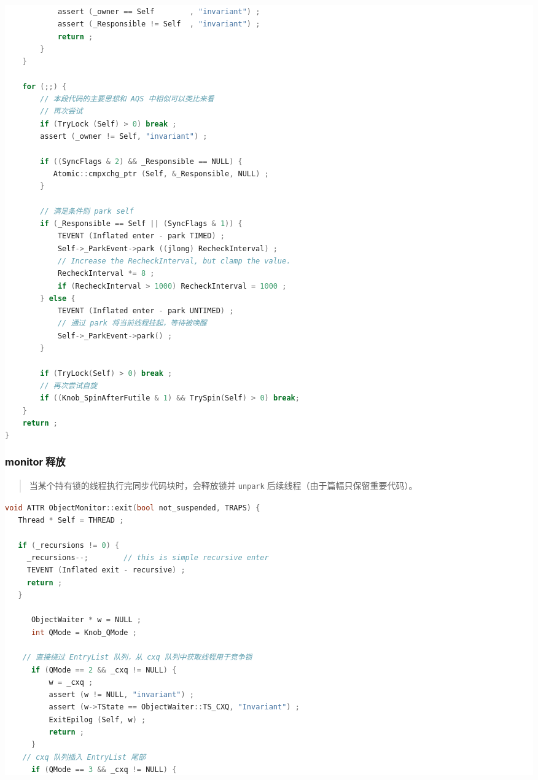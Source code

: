 ```c
            assert (_owner == Self        , "invariant") ;
            assert (_Responsible != Self  , "invariant") ;
            return ;
        }
    }

    for (;;) {
        // 本段代码的主要思想和 AQS 中相似可以类比来看
        // 再次尝试
        if (TryLock (Self) > 0) break ;
        assert (_owner != Self, "invariant") ;

        if ((SyncFlags & 2) && _Responsible == NULL) {
           Atomic::cmpxchg_ptr (Self, &_Responsible, NULL) ;
        }

        // 满足条件则 park self
        if (_Responsible == Self || (SyncFlags & 1)) {
            TEVENT (Inflated enter - park TIMED) ;
            Self->_ParkEvent->park ((jlong) RecheckInterval) ;
            // Increase the RecheckInterval, but clamp the value.
            RecheckInterval *= 8 ;
            if (RecheckInterval > 1000) RecheckInterval = 1000 ;
        } else {
            TEVENT (Inflated enter - park UNTIMED) ;
            // 通过 park 将当前线程挂起，等待被唤醒
            Self->_ParkEvent->park() ;
        }

        if (TryLock(Self) > 0) break ;
        // 再次尝试自旋
        if ((Knob_SpinAfterFutile & 1) && TrySpin(Self) > 0) break;
    }
    return ;
}
```

### monitor 释放

> 当某个持有锁的线程执行完同步代码块时，会释放锁并 `unpark` 后续线程（由于篇幅只保留重要代码）。

```c
void ATTR ObjectMonitor::exit(bool not_suspended, TRAPS) {
   Thread * Self = THREAD ;
  
   if (_recursions != 0) {
     _recursions--;        // this is simple recursive enter
     TEVENT (Inflated exit - recursive) ;
     return ;
   }

      ObjectWaiter * w = NULL ;
      int QMode = Knob_QMode ;

    // 直接绕过 EntryList 队列，从 cxq 队列中获取线程用于竞争锁
      if (QMode == 2 && _cxq != NULL) {
          w = _cxq ;
          assert (w != NULL, "invariant") ;
          assert (w->TState == ObjectWaiter::TS_CXQ, "Invariant") ;
          ExitEpilog (Self, w) ;
          return ;
      }
    // cxq 队列插入 EntryList 尾部
      if (QMode == 3 && _cxq != NULL) {
```